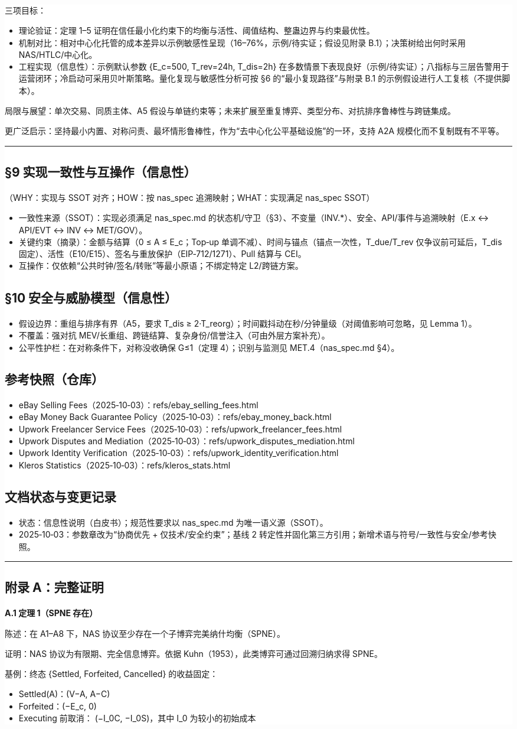 三项目标：
- 理论验证：定理 1–5 证明在信任最小化约束下的均衡与活性、阈值结构、整蛊边界与约束最优性。
- 机制对比：相对中心化托管的成本差异以示例敏感性呈现（16–76%，示例/待实证；假设见附录 B.1）；决策树给出何时采用 NAS/HTLC/中心化。
- 工程实现（信息性）：示例默认参数 {E_c=500, T_rev=24h, T_dis=2h} 在多数情景下表现良好（示例/待实证）；八指标与三层告警用于运营闭环；冷启动可采用贝叶斯策略。量化复现与敏感性分析可按 §6 的“最小复现路径”与附录 B.1 的示例假设进行人工复核（不提供脚本）。

局限与展望：单次交易、同质主体、A5 假设与单链约束等；未来扩展至重复博弈、类型分布、对抗排序鲁棒性与跨链集成。

更广泛启示：坚持最小内置、对称问责、最坏情形鲁棒性，作为“去中心化公平基础设施”的一环，支持 A2A 规模化而不复制既有不平等。

---

## §9 实现一致性与互操作（信息性）
（WHY：实现与 SSOT 对齐；HOW：按 nas_spec 追溯映射；WHAT：实现满足 nas_spec SSOT）
- 一致性来源（SSOT）：实现必须满足 nas_spec.md 的状态机/守卫（§3）、不变量（INV.*）、安全、API/事件与追溯映射（E.x ↔ API/EVT ↔ INV ↔ MET/GOV）。
- 关键约束（摘录）：金额与结算（0 ≤ A ≤ E_c；Top‑up 单调不减）、时间与锚点（锚点一次性，T_due/T_rev 仅争议前可延后，T_dis 固定）、活性（E10/E15）、签名与重放保护（EIP‑712/1271）、Pull 结算与 CEI。
- 互操作：仅依赖“公共时钟/签名/转账”等最小原语；不绑定特定 L2/跨链方案。

## §10 安全与威胁模型（信息性）
- 假设边界：重组与排序有界（A5，要求 T_dis ≥ 2·T_reorg）；时间戳抖动在秒/分钟量级（对阈值影响可忽略，见 Lemma 1）。
- 不覆盖：强对抗 MEV/长重组、跨链结算、复杂身份/信誉注入（可由外层方案补充）。
- 公平性护栏：在对称条件下，对称没收确保 G≤1（定理 4）；识别与监测见 MET.4（nas_spec.md §4）。

## 参考快照（仓库）
- eBay Selling Fees（2025‑10‑03）：refs/ebay_selling_fees.html
- eBay Money Back Guarantee Policy（2025‑10‑03）：refs/ebay_money_back.html
- Upwork Freelancer Service Fees（2025‑10‑03）：refs/upwork_freelancer_fees.html
- Upwork Disputes and Mediation（2025‑10‑03）：refs/upwork_disputes_mediation.html
- Upwork Identity Verification（2025‑10‑03）：refs/upwork_identity_verification.html
- Kleros Statistics（2025‑10‑03）：refs/kleros_stats.html

## 文档状态与变更记录
- 状态：信息性说明（白皮书）；规范性要求以 nas_spec.md 为唯一语义源（SSOT）。
- 2025‑10‑03：参数章改为“协商优先 + 仅技术/安全约束”；基线 2 转定性并固化第三方引用；新增术语与符号/一致性与安全/参考快照。

---

## 附录 A：完整证明

**A.1 定理 1（SPNE 存在）**

陈述：在 A1–A8 下，NAS 协议至少存在一个子博弈完美纳什均衡（SPNE）。

证明：NAS 协议为有限期、完全信息博弈。依据 Kuhn（1953），此类博弈可通过回溯归纳求得 SPNE。

基例：终态 {Settled, Forfeited, Cancelled} 的收益固定：
- Settled(A)：(V−A, A−C)
- Forfeited：(−E_c, 0)
- Executing 前取消： (−I_0C, −I_0S)，其中 I_0 为较小的初始成本
